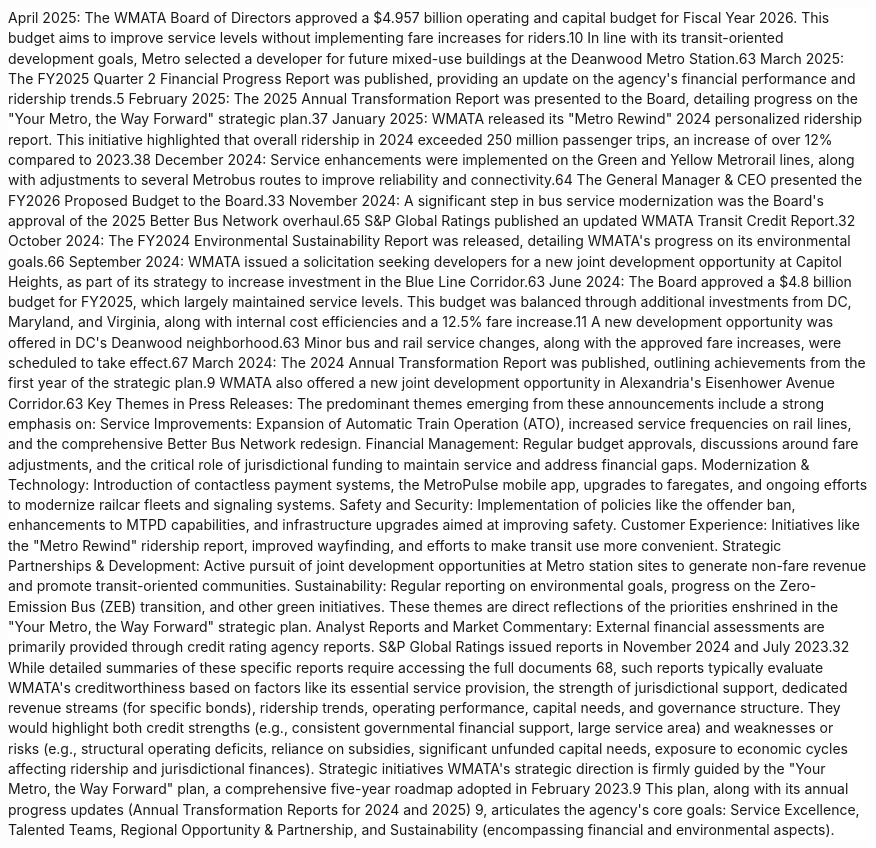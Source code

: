 April 2025: The WMATA Board of Directors approved a $4.957 billion operating and capital budget for Fiscal Year 2026. This budget aims to improve service levels without implementing fare increases for riders.10 In line with its transit-oriented development goals, Metro selected a developer for future mixed-use buildings at the Deanwood Metro Station.63
March 2025: The FY2025 Quarter 2 Financial Progress Report was published, providing an update on the agency's financial performance and ridership trends.5
February 2025: The 2025 Annual Transformation Report was presented to the Board, detailing progress on the "Your Metro, the Way Forward" strategic plan.37
January 2025: WMATA released its "Metro Rewind" 2024 personalized ridership report. This initiative highlighted that overall ridership in 2024 exceeded 250 million passenger trips, an increase of over 12% compared to 2023.38
December 2024: Service enhancements were implemented on the Green and Yellow Metrorail lines, along with adjustments to several Metrobus routes to improve reliability and connectivity.64 The General Manager & CEO presented the FY2026 Proposed Budget to the Board.33
November 2024: A significant step in bus service modernization was the Board's approval of the 2025 Better Bus Network overhaul.65 S&P Global Ratings published an updated WMATA Transit Credit Report.32
October 2024: The FY2024 Environmental Sustainability Report was released, detailing WMATA's progress on its environmental goals.66
September 2024: WMATA issued a solicitation seeking developers for a new joint development opportunity at Capitol Heights, as part of its strategy to increase investment in the Blue Line Corridor.63
June 2024: The Board approved a $4.8 billion budget for FY2025, which largely maintained service levels. This budget was balanced through additional investments from DC, Maryland, and Virginia, along with internal cost efficiencies and a 12.5% fare increase.11 A new development opportunity was offered in DC's Deanwood neighborhood.63 Minor bus and rail service changes, along with the approved fare increases, were scheduled to take effect.67
March 2024: The 2024 Annual Transformation Report was published, outlining achievements from the first year of the strategic plan.9 WMATA also offered a new joint development opportunity in Alexandria's Eisenhower Avenue Corridor.63
Key Themes in Press Releases:
The predominant themes emerging from these announcements include a strong emphasis on:
Service Improvements: Expansion of Automatic Train Operation (ATO), increased service frequencies on rail lines, and the comprehensive Better Bus Network redesign.
Financial Management: Regular budget approvals, discussions around fare adjustments, and the critical role of jurisdictional funding to maintain service and address financial gaps.
Modernization & Technology: Introduction of contactless payment systems, the MetroPulse mobile app, upgrades to faregates, and ongoing efforts to modernize railcar fleets and signaling systems.
Safety and Security: Implementation of policies like the offender ban, enhancements to MTPD capabilities, and infrastructure upgrades aimed at improving safety.
Customer Experience: Initiatives like the "Metro Rewind" ridership report, improved wayfinding, and efforts to make transit use more convenient.
Strategic Partnerships & Development: Active pursuit of joint development opportunities at Metro station sites to generate non-fare revenue and promote transit-oriented communities.
Sustainability: Regular reporting on environmental goals, progress on the Zero-Emission Bus (ZEB) transition, and other green initiatives.
These themes are direct reflections of the priorities enshrined in the "Your Metro, the Way Forward" strategic plan.
Analyst Reports and Market Commentary:
External financial assessments are primarily provided through credit rating agency reports. S&P Global Ratings issued reports in November 2024 and July 2023.32 While detailed summaries of these specific reports require accessing the full documents 68, such reports typically evaluate WMATA's creditworthiness based on factors like its essential service provision, the strength of jurisdictional support, dedicated revenue streams (for specific bonds), ridership trends, operating performance, capital needs, and governance structure. They would highlight both credit strengths (e.g., consistent governmental financial support, large service area) and weaknesses or risks (e.g., structural operating deficits, reliance on subsidies, significant unfunded capital needs, exposure to economic cycles affecting ridership and jurisdictional finances).
Strategic initiatives
WMATA's strategic direction is firmly guided by the "Your Metro, the Way Forward" plan, a comprehensive five-year roadmap adopted in February 2023.9 This plan, along with its annual progress updates (Annual Transformation Reports for 2024 and 2025) 9, articulates the agency's core goals: Service Excellence, Talented Teams, Regional Opportunity & Partnership, and Sustainability (encompassing financial and environmental aspects).